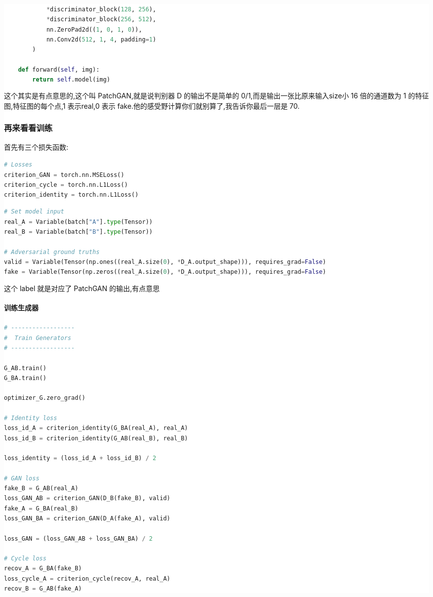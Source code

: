 ```python
            *discriminator_block(128, 256),
            *discriminator_block(256, 512),
            nn.ZeroPad2d((1, 0, 1, 0)),
            nn.Conv2d(512, 1, 4, padding=1)
        )

    def forward(self, img):
        return self.model(img)
```

这个其实是有点意思的,这个叫 PatchGAN,就是说判别器 D 的输出不是简单的 0/1,而是输出一张比原来输入size小 16 倍的通道数为 1 的特征图,特征图的每个点,1 表示real,0 表示 fake.他的感受野计算你们就别算了,我告诉你最后一层是 70.

### 再来看看训练

首先有三个损失函数:

```python
# Losses
criterion_GAN = torch.nn.MSELoss()
criterion_cycle = torch.nn.L1Loss()
criterion_identity = torch.nn.L1Loss()
```

```python
# Set model input
real_A = Variable(batch["A"].type(Tensor))
real_B = Variable(batch["B"].type(Tensor))

# Adversarial ground truths
valid = Variable(Tensor(np.ones((real_A.size(0), *D_A.output_shape))), requires_grad=False)
fake = Variable(Tensor(np.zeros((real_A.size(0), *D_A.output_shape))), requires_grad=False)
```

这个 label 就是对应了 PatchGAN 的输出,有点意思

#### 训练生成器

```python
# ------------------
#  Train Generators
# ------------------

G_AB.train()
G_BA.train()

optimizer_G.zero_grad()

# Identity loss
loss_id_A = criterion_identity(G_BA(real_A), real_A)
loss_id_B = criterion_identity(G_AB(real_B), real_B)

loss_identity = (loss_id_A + loss_id_B) / 2

# GAN loss
fake_B = G_AB(real_A)
loss_GAN_AB = criterion_GAN(D_B(fake_B), valid)
fake_A = G_BA(real_B)
loss_GAN_BA = criterion_GAN(D_A(fake_A), valid)

loss_GAN = (loss_GAN_AB + loss_GAN_BA) / 2

# Cycle loss
recov_A = G_BA(fake_B)
loss_cycle_A = criterion_cycle(recov_A, real_A)
recov_B = G_AB(fake_A)
```
